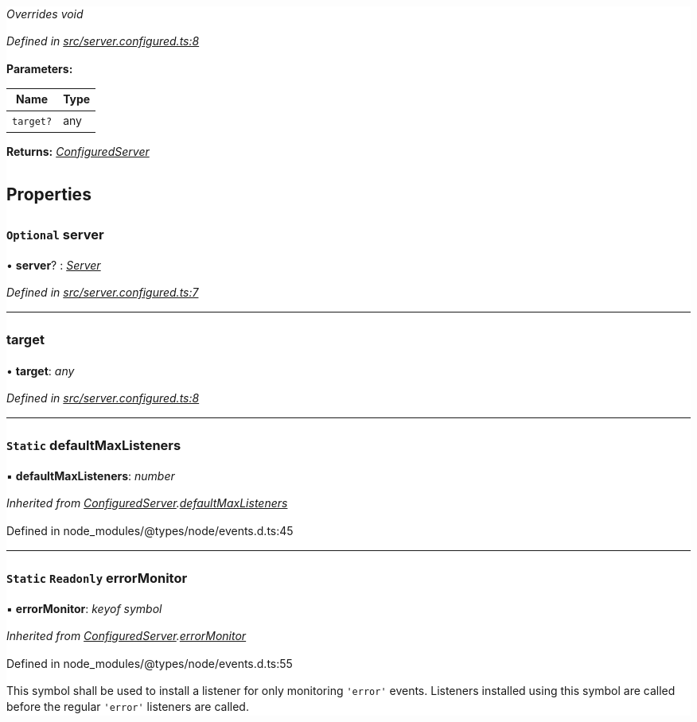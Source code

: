 *Overrides void*

*Defined in [src/server.configured.ts:8](https://github.com/nodulusteam/methodus.dev/blob/9fa5503/modules/platform/server/src/server.configured.ts#L8)*

**Parameters:**

Name | Type |
------ | ------ |
`target?` | any |

**Returns:** *[ConfiguredServer](_server_configured_.configuredserver.md)*

## Properties

### `Optional` server

• **server**? : *[Server](_server_.server.md)*

*Defined in [src/server.configured.ts:7](https://github.com/nodulusteam/methodus.dev/blob/9fa5503/modules/platform/server/src/server.configured.ts#L7)*

___

###  target

• **target**: *any*

*Defined in [src/server.configured.ts:8](https://github.com/nodulusteam/methodus.dev/blob/9fa5503/modules/platform/server/src/server.configured.ts#L8)*

___

### `Static` defaultMaxListeners

▪ **defaultMaxListeners**: *number*

*Inherited from [ConfiguredServer](_server_configured_.configuredserver.md).[defaultMaxListeners](_server_configured_.configuredserver.md#static-defaultmaxlisteners)*

Defined in node_modules/@types/node/events.d.ts:45

___

### `Static` `Readonly` errorMonitor

▪ **errorMonitor**: *keyof symbol*

*Inherited from [ConfiguredServer](_server_configured_.configuredserver.md).[errorMonitor](_server_configured_.configuredserver.md#static-readonly-errormonitor)*

Defined in node_modules/@types/node/events.d.ts:55

This symbol shall be used to install a listener for only monitoring `'error'`
events. Listeners installed using this symbol are called before the regular
`'error'` listeners are called.

